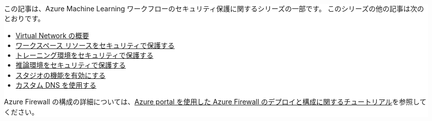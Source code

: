 この記事は、Azure Machine Learning ワークフローのセキュリティ保護に関するシリーズの一部です。 このシリーズの他の記事は次のとおりです。

* [Virtual Network の概要](how-to-network-security-overview.md)
* [ワークスペース リソースをセキュリティで保護する](how-to-secure-workspace-vnet.md)
* [トレーニング環境をセキュリティで保護する](how-to-secure-training-vnet.md)
* [推論環境をセキュリティで保護する](how-to-secure-inferencing-vnet.md)
* [スタジオの機能を有効にする](how-to-enable-studio-virtual-network.md)
* [カスタム DNS を使用する](how-to-custom-dns.md)

Azure Firewall の構成の詳細については、[Azure portal を使用した Azure Firewall のデプロイと構成に関するチュートリアル](../firewall/tutorial-firewall-deploy-portal.md)を参照してください。